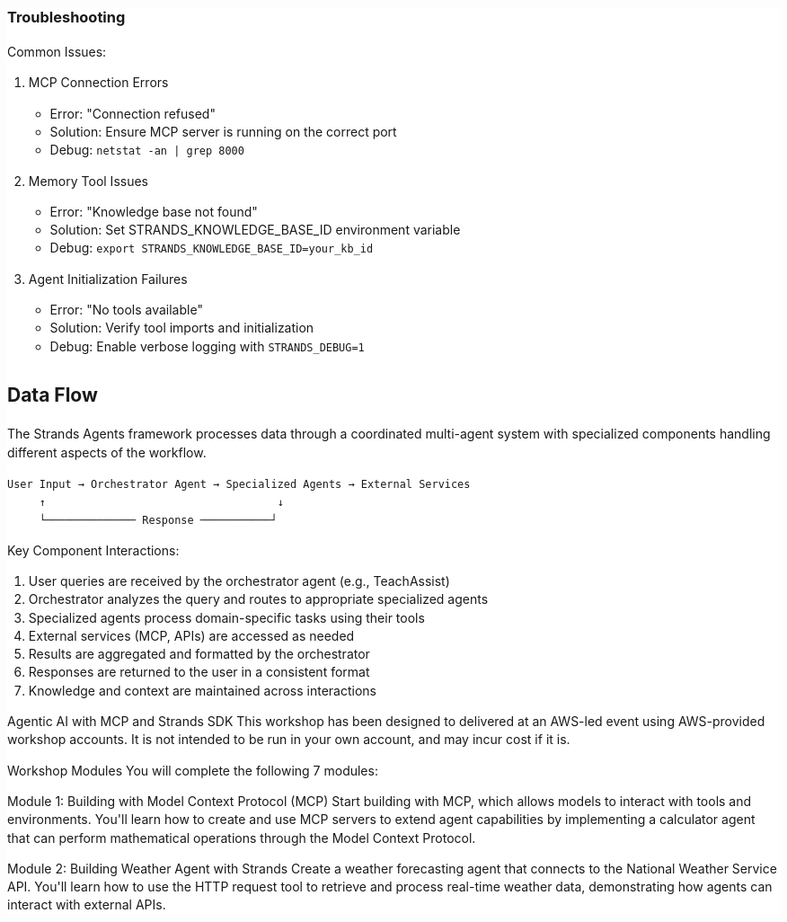 ### Troubleshooting
Common Issues:
1. MCP Connection Errors
   - Error: "Connection refused"
   - Solution: Ensure MCP server is running on the correct port
   - Debug: `netstat -an | grep 8000`

2. Memory Tool Issues
   - Error: "Knowledge base not found"
   - Solution: Set STRANDS_KNOWLEDGE_BASE_ID environment variable
   - Debug: `export STRANDS_KNOWLEDGE_BASE_ID=your_kb_id`

3. Agent Initialization Failures
   - Error: "No tools available"
   - Solution: Verify tool imports and initialization
   - Debug: Enable verbose logging with `STRANDS_DEBUG=1`

## Data Flow
The Strands Agents framework processes data through a coordinated multi-agent system with specialized components handling different aspects of the workflow.

```ascii
User Input → Orchestrator Agent → Specialized Agents → External Services
     ↑                                    ↓
     └────────────── Response ───────────┘
```

Key Component Interactions:
1. User queries are received by the orchestrator agent (e.g., TeachAssist)
2. Orchestrator analyzes the query and routes to appropriate specialized agents
3. Specialized agents process domain-specific tasks using their tools
4. External services (MCP, APIs) are accessed as needed
5. Results are aggregated and formatted by the orchestrator
6. Responses are returned to the user in a consistent format
7. Knowledge and context are maintained across interactions



Agentic AI with MCP and Strands SDK
This workshop has been designed to delivered at an AWS-led event using AWS-provided workshop accounts. It is not intended to be run in your own account, and may incur cost if it is.

Workshop Modules
You will complete the following 7 modules:

Module 1: Building with Model Context Protocol (MCP)
Start building with MCP, which allows models to interact with tools and environments. You'll learn how to create and use MCP servers to extend agent capabilities by implementing a calculator agent that can perform mathematical operations through the Model Context Protocol.

Module 2: Building Weather Agent with Strands
Create a weather forecasting agent that connects to the National Weather Service API. You'll learn how to use the HTTP request tool to retrieve and process real-time weather data, demonstrating how agents can interact with external APIs.
